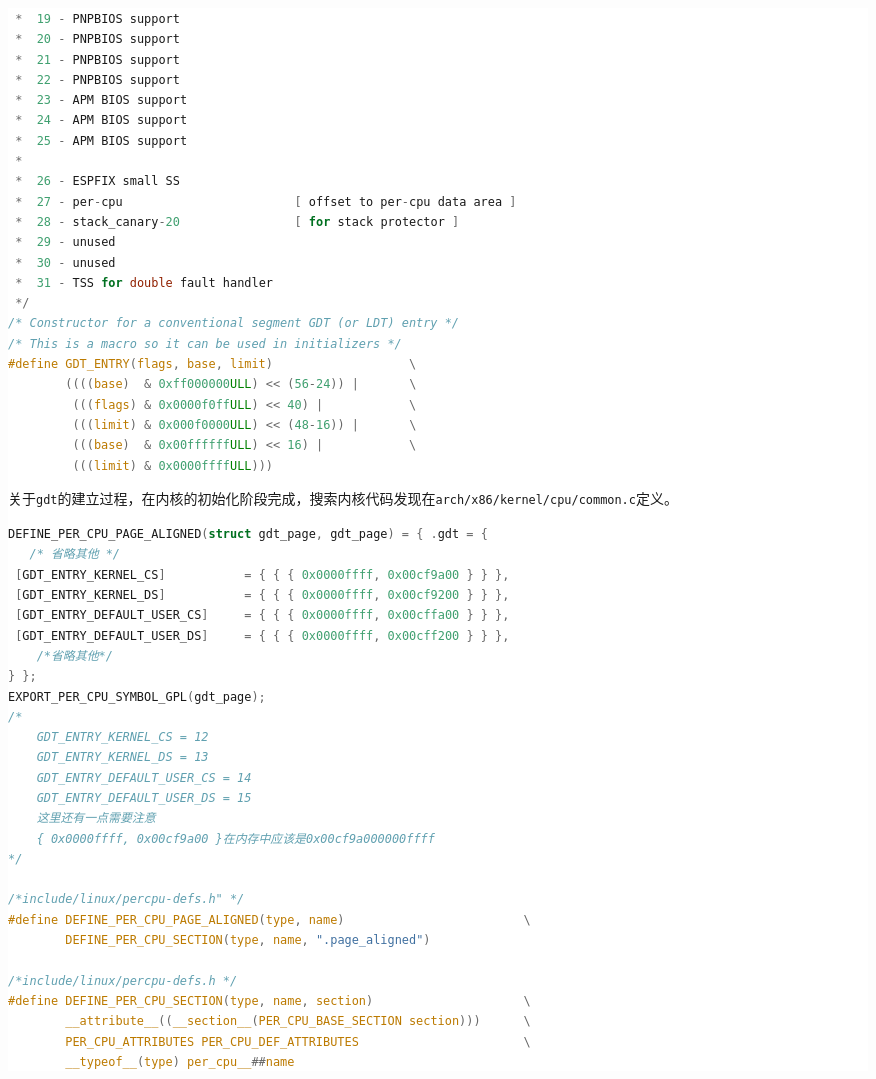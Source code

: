 ```c
 *  19 - PNPBIOS support
 *  20 - PNPBIOS support
 *  21 - PNPBIOS support
 *  22 - PNPBIOS support
 *  23 - APM BIOS support
 *  24 - APM BIOS support
 *  25 - APM BIOS support
 *
 *  26 - ESPFIX small SS
 *  27 - per-cpu                        [ offset to per-cpu data area ]
 *  28 - stack_canary-20                [ for stack protector ]
 *  29 - unused
 *  30 - unused
 *  31 - TSS for double fault handler
 */
/* Constructor for a conventional segment GDT (or LDT) entry */
/* This is a macro so it can be used in initializers */
#define GDT_ENTRY(flags, base, limit)                   \
        ((((base)  & 0xff000000ULL) << (56-24)) |       \
         (((flags) & 0x0000f0ffULL) << 40) |            \
         (((limit) & 0x000f0000ULL) << (48-16)) |       \
         (((base)  & 0x00ffffffULL) << 16) |            \
         (((limit) & 0x0000ffffULL)))

```

关于`gdt`的建立过程，在内核的初始化阶段完成，搜索内核代码发现在`arch/x86/kernel/cpu/common.c`定义。

```c
DEFINE_PER_CPU_PAGE_ALIGNED(struct gdt_page, gdt_page) = { .gdt = {
   /* 省略其他 */
 [GDT_ENTRY_KERNEL_CS]           = { { { 0x0000ffff, 0x00cf9a00 } } },
 [GDT_ENTRY_KERNEL_DS]           = { { { 0x0000ffff, 0x00cf9200 } } },
 [GDT_ENTRY_DEFAULT_USER_CS]     = { { { 0x0000ffff, 0x00cffa00 } } },
 [GDT_ENTRY_DEFAULT_USER_DS]     = { { { 0x0000ffff, 0x00cff200 } } },
    /*省略其他*/
} };
EXPORT_PER_CPU_SYMBOL_GPL(gdt_page);
/* 
	GDT_ENTRY_KERNEL_CS = 12
	GDT_ENTRY_KERNEL_DS = 13
	GDT_ENTRY_DEFAULT_USER_CS = 14
	GDT_ENTRY_DEFAULT_USER_DS = 15
	这里还有一点需要注意
	{ 0x0000ffff, 0x00cf9a00 }在内存中应该是0x00cf9a000000ffff
*/

/*include/linux/percpu-defs.h" */
#define DEFINE_PER_CPU_PAGE_ALIGNED(type, name)                         \
        DEFINE_PER_CPU_SECTION(type, name, ".page_aligned")

/*include/linux/percpu-defs.h */
#define DEFINE_PER_CPU_SECTION(type, name, section)                     \
        __attribute__((__section__(PER_CPU_BASE_SECTION section)))      \
        PER_CPU_ATTRIBUTES PER_CPU_DEF_ATTRIBUTES                       \
        __typeof__(type) per_cpu__##name

```

